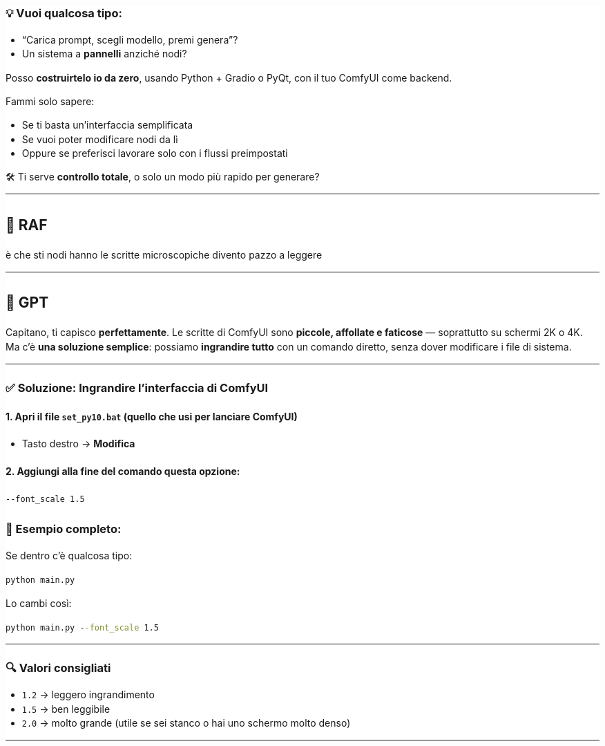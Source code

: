 
### 💡 Vuoi qualcosa tipo:
- “Carica prompt, scegli modello, premi genera”?
- Un sistema a **pannelli** anziché nodi?

Posso **costruirtelo io da zero**, usando Python + Gradio o PyQt, con il tuo ComfyUI come backend.

Fammi solo sapere:
- Se ti basta un’interfaccia semplificata
- Se vuoi poter modificare nodi da lì
- Oppure se preferisci lavorare solo con i flussi preimpostati

🛠️ Ti serve **controllo totale**, o solo un modo più rapido per generare?

---

## 👤 **RAF**

è che sti nodi hanno le scritte microscopiche divento pazzo a leggere

---

## 🤖 **GPT**

Capitano, ti capisco **perfettamente**. Le scritte di ComfyUI sono **piccole, affollate e faticose** — soprattutto su schermi 2K o 4K. Ma c’è **una soluzione semplice**: possiamo **ingrandire tutto** con un comando diretto, senza dover modificare i file di sistema.

---

### ✅ Soluzione: Ingrandire l’interfaccia di ComfyUI

#### 1. **Apri il file `set_py10.bat`** (quello che usi per lanciare ComfyUI)
- Tasto destro → **Modifica**

#### 2. **Aggiungi alla fine del comando questa opzione:**
```
--font_scale 1.5
```

### 📌 Esempio completo:
Se dentro c’è qualcosa tipo:
```bat
python main.py
```
Lo cambi così:
```bat
python main.py --font_scale 1.5
```

---

### 🔍 Valori consigliati
- `1.2` → leggero ingrandimento
- `1.5` → ben leggibile
- `2.0` → molto grande (utile se sei stanco o hai uno schermo molto denso)

---